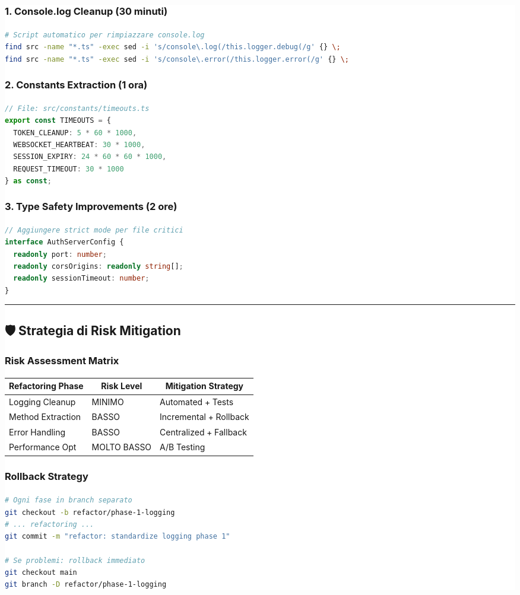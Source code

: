 ### 1. **Console.log Cleanup** (30 minuti)
```bash
# Script automatico per rimpiazzare console.log
find src -name "*.ts" -exec sed -i 's/console\.log(/this.logger.debug(/g' {} \;
find src -name "*.ts" -exec sed -i 's/console\.error(/this.logger.error(/g' {} \;
```

### 2. **Constants Extraction** (1 ora)
```typescript
// File: src/constants/timeouts.ts
export const TIMEOUTS = {
  TOKEN_CLEANUP: 5 * 60 * 1000,
  WEBSOCKET_HEARTBEAT: 30 * 1000,
  SESSION_EXPIRY: 24 * 60 * 60 * 1000,
  REQUEST_TIMEOUT: 30 * 1000
} as const;
```

### 3. **Type Safety Improvements** (2 ore)
```typescript
// Aggiungere strict mode per file critici
interface AuthServerConfig {
  readonly port: number;
  readonly corsOrigins: readonly string[];
  readonly sessionTimeout: number;
}
```

---

## 🛡️ **Strategia di Risk Mitigation**

### **Risk Assessment Matrix**

| Refactoring Phase | Risk Level | Mitigation Strategy |
|-------------------|------------|-------------------|
| Logging Cleanup   | MINIMO     | Automated + Tests |
| Method Extraction | BASSO      | Incremental + Rollback |
| Error Handling    | BASSO      | Centralized + Fallback |
| Performance Opt   | MOLTO BASSO| A/B Testing |

### **Rollback Strategy**
```bash
# Ogni fase in branch separato
git checkout -b refactor/phase-1-logging
# ... refactoring ...
git commit -m "refactor: standardize logging phase 1"

# Se problemi: rollback immediato
git checkout main
git branch -D refactor/phase-1-logging
```
